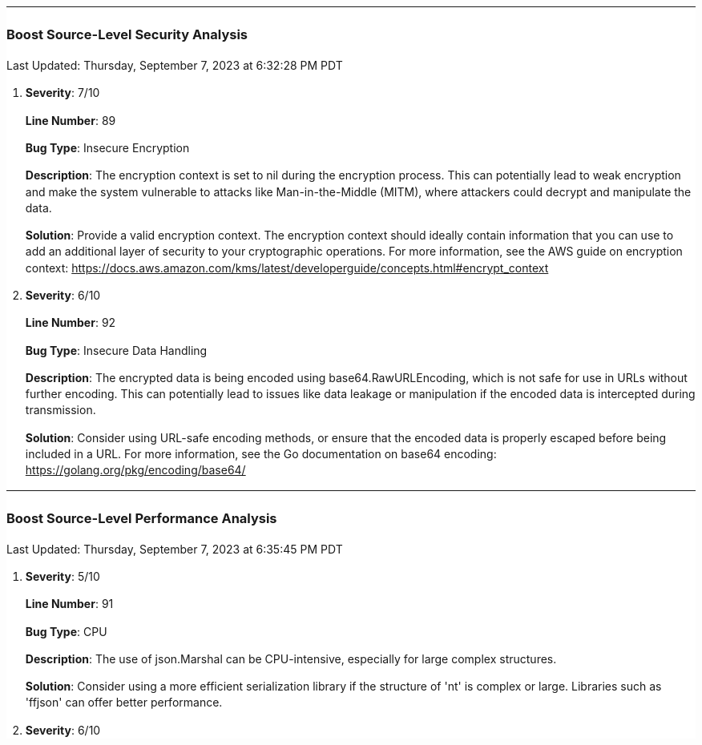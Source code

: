

---

### Boost Source-Level Security Analysis

Last Updated: Thursday, September 7, 2023 at 6:32:28 PM PDT

1. **Severity**: 7/10

   **Line Number**: 89

   **Bug Type**: Insecure Encryption

   **Description**: The encryption context is set to nil during the encryption process. This can potentially lead to weak encryption and make the system vulnerable to attacks like Man-in-the-Middle (MITM), where attackers could decrypt and manipulate the data.

   **Solution**: Provide a valid encryption context. The encryption context should ideally contain information that you can use to add an additional layer of security to your cryptographic operations. For more information, see the AWS guide on encryption context: https://docs.aws.amazon.com/kms/latest/developerguide/concepts.html#encrypt_context


2. **Severity**: 6/10

   **Line Number**: 92

   **Bug Type**: Insecure Data Handling

   **Description**: The encrypted data is being encoded using base64.RawURLEncoding, which is not safe for use in URLs without further encoding. This can potentially lead to issues like data leakage or manipulation if the encoded data is intercepted during transmission.

   **Solution**: Consider using URL-safe encoding methods, or ensure that the encoded data is properly escaped before being included in a URL. For more information, see the Go documentation on base64 encoding: https://golang.org/pkg/encoding/base64/






---

### Boost Source-Level Performance Analysis

Last Updated: Thursday, September 7, 2023 at 6:35:45 PM PDT

1. **Severity**: 5/10

   **Line Number**: 91

   **Bug Type**: CPU

   **Description**: The use of json.Marshal can be CPU-intensive, especially for large complex structures.

   **Solution**: Consider using a more efficient serialization library if the structure of 'nt' is complex or large. Libraries such as 'ffjson' can offer better performance.


2. **Severity**: 6/10
